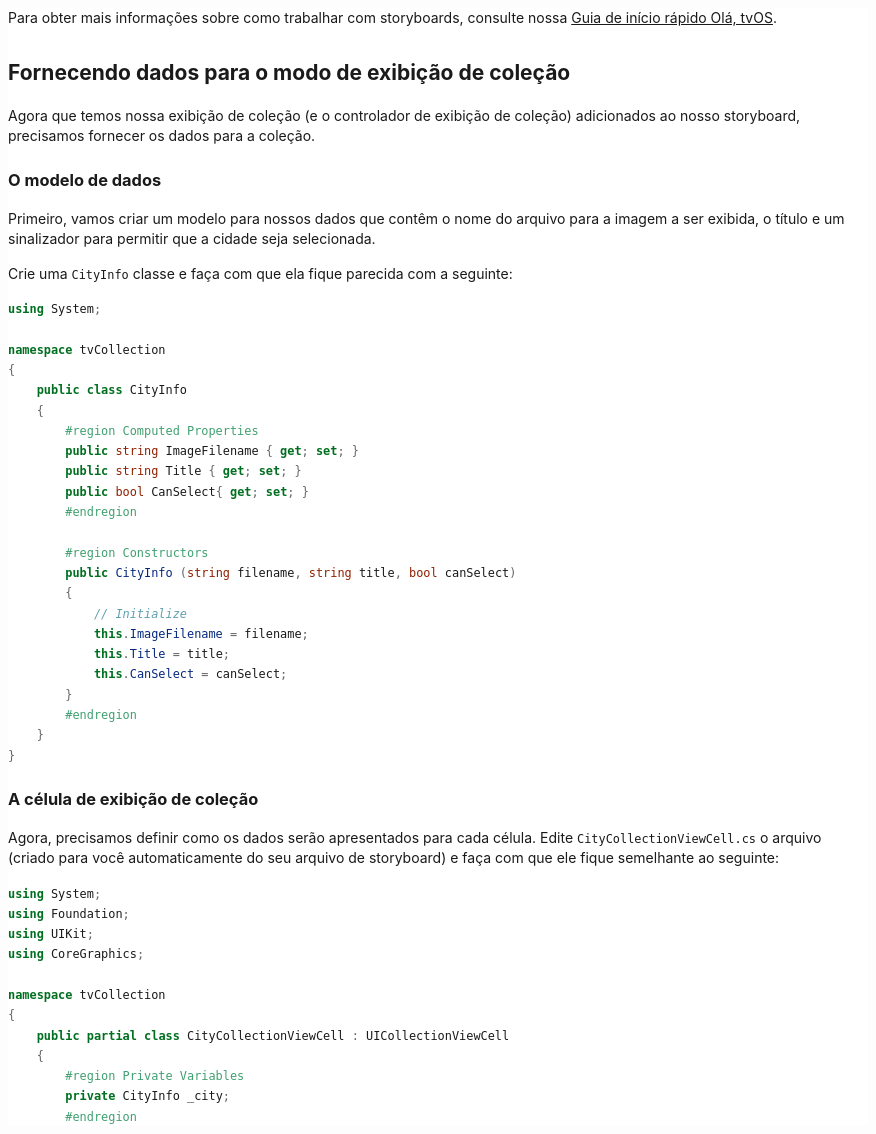 Para obter mais informações sobre como trabalhar com storyboards, consulte nossa [Guia de início rápido Olá, tvOS](~/ios/tvos/get-started/hello-tvos.md).

<a name="Providing-Data-for-the-Collection-View" />

## <a name="providing-data-for-the-collection-view"></a>Fornecendo dados para o modo de exibição de coleção

Agora que temos nossa exibição de coleção (e o controlador de exibição de coleção) adicionados ao nosso storyboard, precisamos fornecer os dados para a coleção. 

<a name="The-Data-Model" />

### <a name="the-data-model"></a>O modelo de dados

Primeiro, vamos criar um modelo para nossos dados que contêm o nome do arquivo para a imagem a ser exibida, o título e um sinalizador para permitir que a cidade seja selecionada.

Crie uma `CityInfo` classe e faça com que ela fique parecida com a seguinte:

```csharp
using System;

namespace tvCollection
{
    public class CityInfo
    {
        #region Computed Properties
        public string ImageFilename { get; set; }
        public string Title { get; set; }
        public bool CanSelect{ get; set; }
        #endregion

        #region Constructors
        public CityInfo (string filename, string title, bool canSelect)
        {
            // Initialize
            this.ImageFilename = filename;
            this.Title = title;
            this.CanSelect = canSelect;
        }
        #endregion
    }
}
```

### <a name="the-collection-view-cell"></a>A célula de exibição de coleção

Agora, precisamos definir como os dados serão apresentados para cada célula. Edite `CityCollectionViewCell.cs` o arquivo (criado para você automaticamente do seu arquivo de storyboard) e faça com que ele fique semelhante ao seguinte:

```csharp
using System;
using Foundation;
using UIKit;
using CoreGraphics;

namespace tvCollection
{
    public partial class CityCollectionViewCell : UICollectionViewCell
    {
        #region Private Variables
        private CityInfo _city;
        #endregion

```